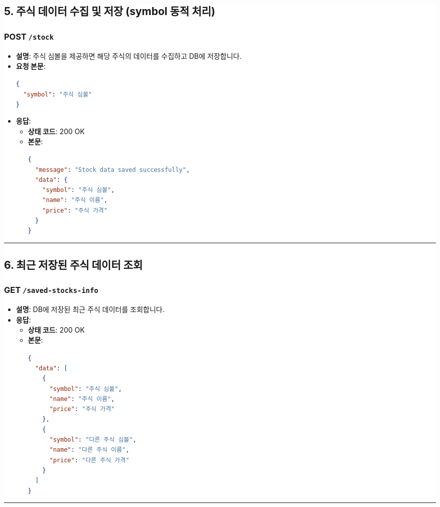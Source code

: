 ## 5. **주식 데이터 수집 및 저장 (symbol 동적 처리)**

### **POST** `/stock`
- **설명**: 주식 심볼을 제공하면 해당 주식의 데이터를 수집하고 DB에 저장합니다.
- **요청 본문**:
  ```json
  {
    "symbol": "주식 심볼"
  }
  ```
- **응답**:
  - **상태 코드**: 200 OK
  - **본문**: 
    ```json
    {
      "message": "Stock data saved successfully",
      "data": {
        "symbol": "주식 심볼",
        "name": "주식 이름",
        "price": "주식 가격"
      }
    }
    ```

---

## 6. **최근 저장된 주식 데이터 조회**

### **GET** `/saved-stocks-info`
- **설명**: DB에 저장된 최근 주식 데이터를 조회합니다.
- **응답**:
  - **상태 코드**: 200 OK
  - **본문**: 
    ```json
    {
      "data": [
        {
          "symbol": "주식 심볼",
          "name": "주식 이름",
          "price": "주식 가격"
        },
        {
          "symbol": "다른 주식 심볼",
          "name": "다른 주식 이름",
          "price": "다른 주식 가격"
        }
      ]
    }
    ```

---